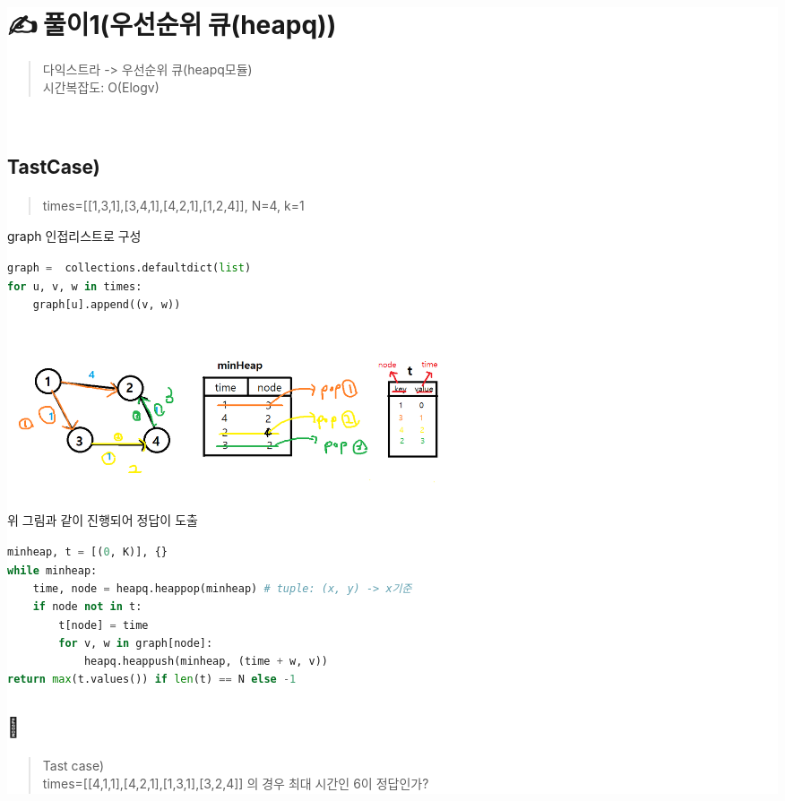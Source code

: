 
# ✍️ 풀이1(우선순위 큐(heapq))
>다익스트라 -> 우선순위 큐(heapq모듈) <br/>
>시간복잡도: O(Elogv)



<br/>

## TastCase)
> times=[[1,3,1],[3,4,1],[4,2,1],[1,2,4]], N=4, k=1

graph 인접리스트로 구성

```python
graph =  collections.defaultdict(list)
for u, v, w in times:
    graph[u].append((v, w))
```

<br/>

<img src="./이미지/2.png" width="60%">

 위 그림과 같이 진행되어 정답이 도출

```python
minheap, t = [(0, K)], {}
while minheap:
    time, node = heapq.heappop(minheap) # tuple: (x, y) -> x기준 
    if node not in t:
        t[node] = time
        for v, w in graph[node]:
            heapq.heappush(minheap, (time + w, v)) 
return max(t.values()) if len(t) == N else -1
```

## 🤔 
> Tast case) <br/>
> times=[[4,1,1],[4,2,1],[1,3,1],[3,2,4]] 의 경우 최대 시간인 6이 정답인가? 

